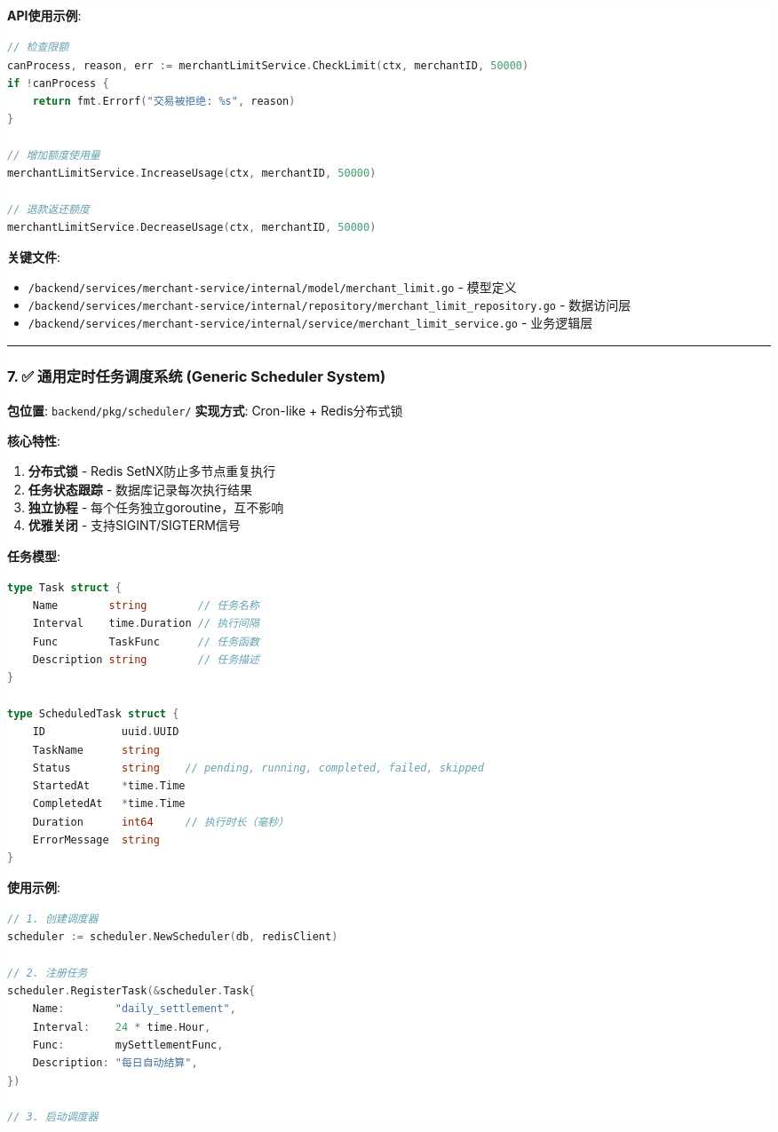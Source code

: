 **API使用示例**:
```go
// 检查限额
canProcess, reason, err := merchantLimitService.CheckLimit(ctx, merchantID, 50000)
if !canProcess {
    return fmt.Errorf("交易被拒绝: %s", reason)
}

// 增加额度使用量
merchantLimitService.IncreaseUsage(ctx, merchantID, 50000)

// 退款返还额度
merchantLimitService.DecreaseUsage(ctx, merchantID, 50000)
```

**关键文件**:
- `/backend/services/merchant-service/internal/model/merchant_limit.go` - 模型定义
- `/backend/services/merchant-service/internal/repository/merchant_limit_repository.go` - 数据访问层
- `/backend/services/merchant-service/internal/service/merchant_limit_service.go` - 业务逻辑层

---

### 7. ✅ 通用定时任务调度系统 (Generic Scheduler System)

**包位置**: `backend/pkg/scheduler/`
**实现方式**: Cron-like + Redis分布式锁

**核心特性**:
1. **分布式锁** - Redis SetNX防止多节点重复执行
2. **任务状态跟踪** - 数据库记录每次执行结果
3. **独立协程** - 每个任务独立goroutine，互不影响
4. **优雅关闭** - 支持SIGINT/SIGTERM信号

**任务模型**:
```go
type Task struct {
    Name        string        // 任务名称
    Interval    time.Duration // 执行间隔
    Func        TaskFunc      // 任务函数
    Description string        // 任务描述
}

type ScheduledTask struct {
    ID            uuid.UUID
    TaskName      string
    Status        string    // pending, running, completed, failed, skipped
    StartedAt     *time.Time
    CompletedAt   *time.Time
    Duration      int64     // 执行时长（毫秒）
    ErrorMessage  string
}
```

**使用示例**:
```go
// 1. 创建调度器
scheduler := scheduler.NewScheduler(db, redisClient)

// 2. 注册任务
scheduler.RegisterTask(&scheduler.Task{
    Name:        "daily_settlement",
    Interval:    24 * time.Hour,
    Func:        mySettlementFunc,
    Description: "每日自动结算",
})

// 3. 启动调度器
```